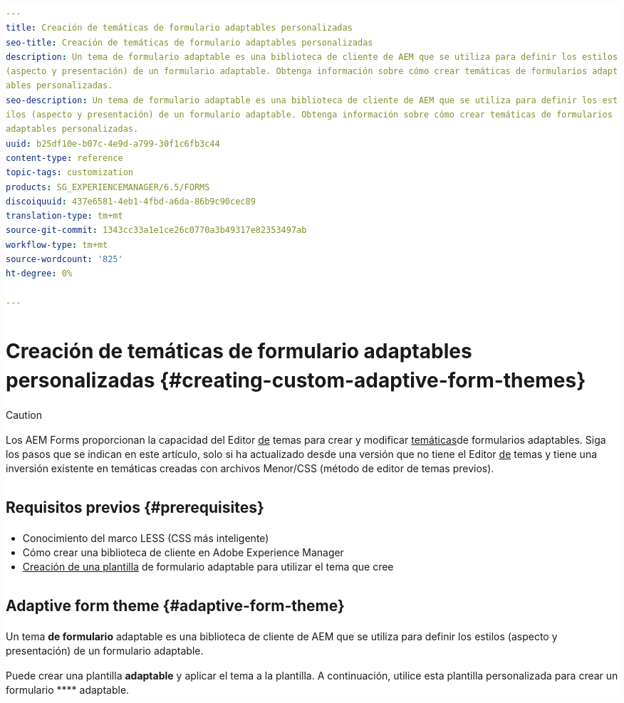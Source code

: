 ```yaml
---
title: Creación de temáticas de formulario adaptables personalizadas
seo-title: Creación de temáticas de formulario adaptables personalizadas
description: Un tema de formulario adaptable es una biblioteca de cliente de AEM que se utiliza para definir los estilos (aspecto y presentación) de un formulario adaptable. Obtenga información sobre cómo crear temáticas de formularios adaptables personalizadas.
seo-description: Un tema de formulario adaptable es una biblioteca de cliente de AEM que se utiliza para definir los estilos (aspecto y presentación) de un formulario adaptable. Obtenga información sobre cómo crear temáticas de formularios adaptables personalizadas.
uuid: b25df10e-b07c-4e9d-a799-30f1c6fb3c44
content-type: reference
topic-tags: customization
products: SG_EXPERIENCEMANAGER/6.5/FORMS
discoiquuid: 437e6581-4eb1-4fbd-a6da-86b9c90cec89
translation-type: tm+mt
source-git-commit: 1343cc33a1e1ce26c0770a3b49317e82353497ab
workflow-type: tm+mt
source-wordcount: '825'
ht-degree: 0%

---
```



# Creación de temáticas de formulario adaptables personalizadas {#creating-custom-adaptive-form-themes}

>[!CAUTION]
>
>Los AEM Forms proporcionan la capacidad del Editor [de](/help/forms/using/themes.md) temas para crear y modificar [temáticas](/help/forms/using/themes.md)de formularios adaptables. Siga los pasos que se indican en este artículo, solo si ha actualizado desde una versión que no tiene el Editor [de](/help/forms/using/themes.md) temas y tiene una inversión existente en temáticas creadas con archivos Menor/CSS (método de editor de temas previos).

## Requisitos previos {#prerequisites}

* Conocimiento del marco LESS (CSS más inteligente)
* Cómo crear una biblioteca de cliente en Adobe Experience Manager
* [Creación de una plantilla](/help/forms/using/custom-adaptive-forms-templates.md) de formulario adaptable para utilizar el tema que cree

## Adaptive form theme {#adaptive-form-theme}

Un tema **de formulario** adaptable es una biblioteca de cliente de AEM que se utiliza para definir los estilos (aspecto y presentación) de un formulario adaptable.

Puede crear una plantilla **adaptable** y aplicar el tema a la plantilla. A continuación, utilice esta plantilla personalizada para crear un formulario **** adaptable.
